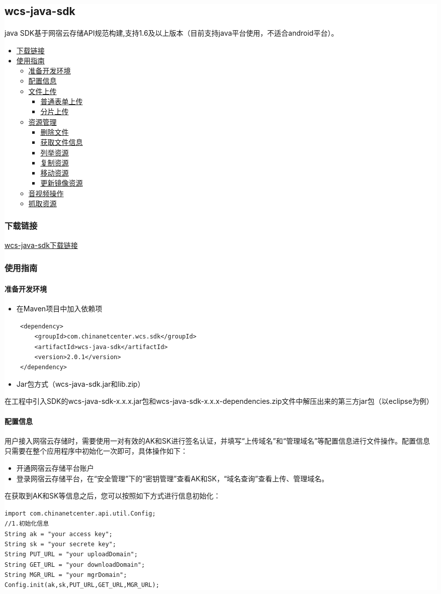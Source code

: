 ﻿## wcs-java-sdk

java SDK基于网宿云存储API规范构建,支持1.6及以上版本（目前支持java平台使用，不适合android平台）。
 
 - [下载链接](#下载链接)
 - [使用指南](#使用指南)
   - [准备开发环境](#准备开发环境)
   - [配置信息](#配置信息)
   - [文件上传](#文件上传)
     - [普通表单上传](#普通表单上传)
     - [分片上传](#分片上传)
   - [资源管理](#资源管理)
     - [删除文件](#删除文件)
     - [获取文件信息](#获取文件信息)
     - [列举资源](#列举资源)
     - [复制资源](#复制资源)
     - [移动资源](#移动资源)
     - [更新镜像资源](#更新镜像资源)
   - [音视频操作](#音视频操作)
   - [抓取资源](#抓取资源)
 
### 下载链接
[wcs-java-sdk下载链接][1]
### 使用指南
#### 准备开发环境
 - 在Maven项目中加入依赖项

        <dependency>
            <groupId>com.chinanetcenter.wcs.sdk</groupId>
            <artifactId>wcs-java-sdk</artifactId>
            <version>2.0.1</version>
        </dependency>

 - Jar包方式（wcs-java-sdk.jar和lib.zip）

在工程中引入SDK的wcs-java-sdk-x.x.x.jar包和wcs-java-sdk-x.x.x-dependencies.zip文件中解压出来的第三方jar包（以eclipse为例）

#### 配置信息
用户接入网宿云存储时，需要使用一对有效的AK和SK进行签名认证，并填写“上传域名”和“管理域名”等配置信息进行文件操作。配置信息只需要在整个应用程序中初始化一次即可，具体操作如下：

 - 开通网宿云存储平台账户
 - 登录网宿云存储平台，在“安全管理”下的“密钥管理”查看AK和SK，“域名查询”查看上传、管理域名。

在获取到AK和SK等信息之后，您可以按照如下方式进行信息初始化：

    import com.chinanetcenter.api.util.Config;
    //1.初始化信息
    String ak = "your access key";
    String sk = "your secrete key";
    String PUT_URL = "your uploadDomain";
    String GET_URL = "your downloadDomain";
    String MGR_URL = "your mgrDomain";
    Config.init(ak,sk,PUT_URL,GET_URL,MGR_URL);


  [1]: https://wcsd.chinanetcenter.com/sdk/cnc-java-sdk-wcs.zip